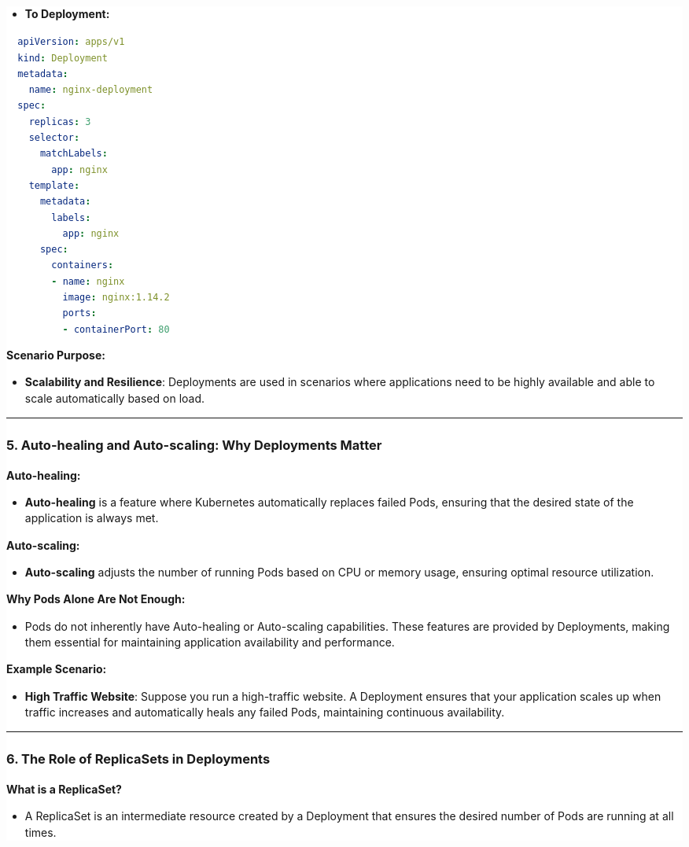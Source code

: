 - **To Deployment:**
```yaml
  apiVersion: apps/v1
  kind: Deployment
  metadata:
    name: nginx-deployment
  spec:
    replicas: 3
    selector:
      matchLabels:
        app: nginx
    template:
      metadata:
        labels:
          app: nginx
      spec:
        containers:
        - name: nginx
          image: nginx:1.14.2
          ports:
          - containerPort: 80
```

**Scenario Purpose:**
- **Scalability and Resilience**: Deployments are used in scenarios where applications need to be highly available and able to scale automatically based on load.

---

### **5. Auto-healing and Auto-scaling: Why Deployments Matter**

**Auto-healing:**
- **Auto-healing** is a feature where Kubernetes automatically replaces failed Pods, ensuring that the desired state of the application is always met.

**Auto-scaling:**
- **Auto-scaling** adjusts the number of running Pods based on CPU or memory usage, ensuring optimal resource utilization.

**Why Pods Alone Are Not Enough:**
- Pods do not inherently have Auto-healing or Auto-scaling capabilities. These features are provided by Deployments, making them essential for maintaining application availability and performance.

**Example Scenario:**
- **High Traffic Website**: Suppose you run a high-traffic website. A Deployment ensures that your application scales up when traffic increases and automatically heals any failed Pods, maintaining continuous availability.

---

### **6. The Role of ReplicaSets in Deployments**

**What is a ReplicaSet?**
- A ReplicaSet is an intermediate resource created by a Deployment that ensures the desired number of Pods are running at all times.
